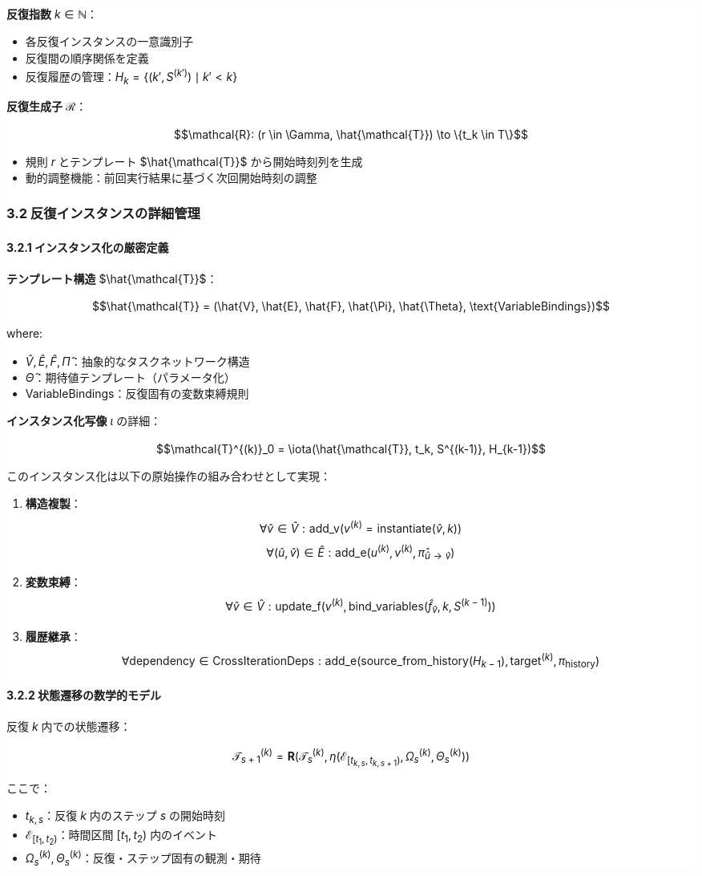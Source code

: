 **反復指数** $k \in \mathbb{N}$：

- 各反復インスタンスの一意識別子
- 反復間の順序関係を定義
- 反復履歴の管理：$H_k = \{(k', S^{(k')}) \mid k' < k\}$

**反復生成子** $\mathcal{R}$：

$$\mathcal{R}: (r \in \Gamma, \hat{\mathcal{T}}) \to \{t_k \in T\}$$

- 規則 $r$ とテンプレート $\hat{\mathcal{T}}$ から開始時刻列を生成
- 動的調整機能：前回実行結果に基づく次回開始時刻の調整

### 3.2 反復インスタンスの詳細管理

#### 3.2.1 インスタンス化の厳密定義

**テンプレート構造** $\hat{\mathcal{T}}$：

$$\hat{\mathcal{T}} = (\hat{V}, \hat{E}, \hat{F}, \hat{\Pi}, \hat{\Theta}, \text{VariableBindings})$$

where:

- $\hat{V}, \hat{E}, \hat{F}, \hat{\Pi}$：抽象的なタスクネットワーク構造
- $\hat{\Theta}$：期待値テンプレート（パラメータ化）
- $\text{VariableBindings}$：反復固有の変数束縛規則

**インスタンス化写像** $\iota$ の詳細：

$$\mathcal{T}^{(k)}_0 = \iota(\hat{\mathcal{T}}, t_k, S^{(k-1)}, H_{k-1})$$

このインスタンス化は以下の原始操作の組み合わせとして実現：

1. **構造複製**：
   $$\forall \hat{v} \in \hat{V}: \text{add\_v}(v^{(k)} = \text{instantiate}(\hat{v}, k))$$
   $$\forall (\hat{u},\hat{v}) \in \hat{E}: \text{add\_e}(u^{(k)}, v^{(k)}, \hat{\pi}_{\hat{u} \to \hat{v}})$$

2. **変数束縛**：
   $$\forall \hat{v} \in \hat{V}: \text{update\_f}(v^{(k)}, \text{bind\_variables}(\hat{f}_{\hat{v}}, k, S^{(k-1)}))$$

3. **履歴継承**：
   $$\forall \text{dependency} \in \text{CrossIterationDeps}: \text{add\_e}(\text{source\_from\_history}(H_{k-1}), \text{target}^{(k)}, \pi_{\text{history}})$$

#### 3.2.2 状態遷移の数学的モデル

反復 $k$ 内での状態遷移：

$$\mathcal{T}^{(k)}_{s+1} = \mathbf{R}(\mathcal{T}^{(k)}_s, \eta(\mathcal{E}_{[t_{k,s}, t_{k,s+1})}, \Omega^{(k)}_s, \Theta^{(k)}_s))$$

ここで：

- $t_{k,s}$：反復 $k$ 内のステップ $s$ の開始時刻
- $\mathcal{E}_{[t_1, t_2)}$：時間区間 $[t_1, t_2)$ 内のイベント
- $\Omega^{(k)}_s, \Theta^{(k)}_s$：反復・ステップ固有の観測・期待
